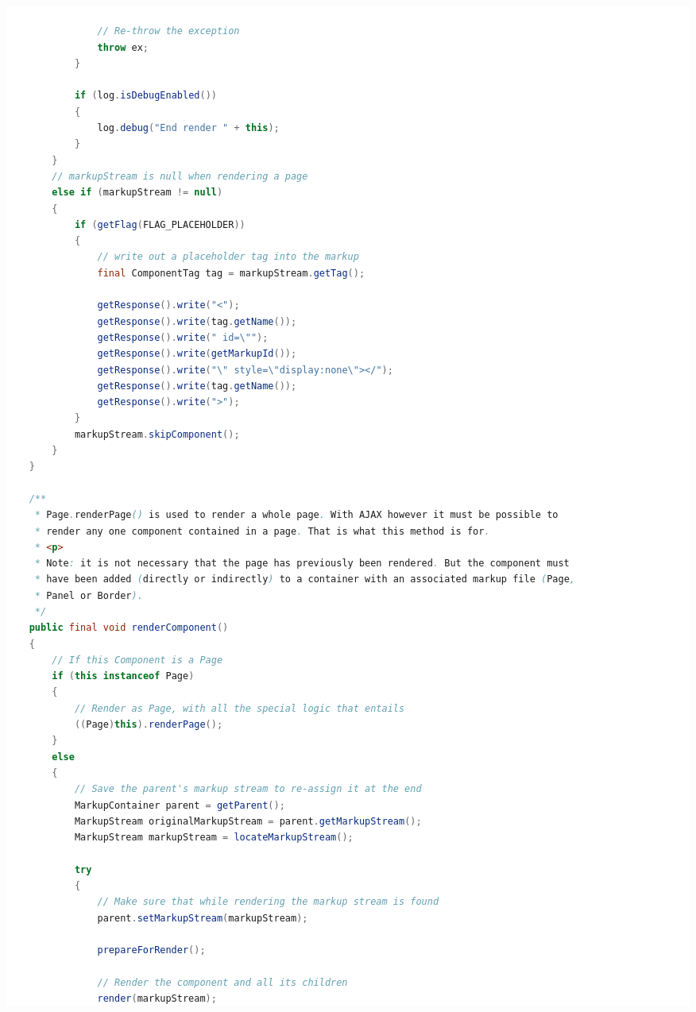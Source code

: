 ```java

				// Re-throw the exception
				throw ex;
			}

			if (log.isDebugEnabled())
			{
				log.debug("End render " + this);
			}
		}
		// markupStream is null when rendering a page
		else if (markupStream != null)
		{
			if (getFlag(FLAG_PLACEHOLDER))
			{
				// write out a placeholder tag into the markup
				final ComponentTag tag = markupStream.getTag();

				getResponse().write("<");
				getResponse().write(tag.getName());
				getResponse().write(" id=\"");
				getResponse().write(getMarkupId());
				getResponse().write("\" style=\"display:none\"></");
				getResponse().write(tag.getName());
				getResponse().write(">");
			}
			markupStream.skipComponent();
		}
	}

	/**
	 * Page.renderPage() is used to render a whole page. With AJAX however it must be possible to
	 * render any one component contained in a page. That is what this method is for.
	 * <p>
	 * Note: it is not necessary that the page has previously been rendered. But the component must
	 * have been added (directly or indirectly) to a container with an associated markup file (Page,
	 * Panel or Border).
	 */
	public final void renderComponent()
	{
		// If this Component is a Page
		if (this instanceof Page)
		{
			// Render as Page, with all the special logic that entails
			((Page)this).renderPage();
		}
		else
		{
			// Save the parent's markup stream to re-assign it at the end
			MarkupContainer parent = getParent();
			MarkupStream originalMarkupStream = parent.getMarkupStream();
			MarkupStream markupStream = locateMarkupStream();

			try
			{
				// Make sure that while rendering the markup stream is found
				parent.setMarkupStream(markupStream);

				prepareForRender();

				// Render the component and all its children
				render(markupStream);
```